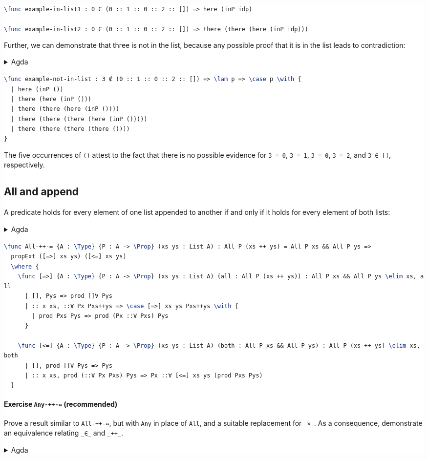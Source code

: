 ```tex
\func example-in-list1 : 0 ∈ (0 :: 1 :: 0 :: 2 :: []) => here (inP idp)

\func example-in-list2 : 0 ∈ (0 :: 1 :: 0 :: 2 :: []) => there (there (here (inP idp)))
```
Further, we can demonstrate that three is not in the list, because
any possible proof that it is in the list leads to contradiction:
<details><summary>Agda</summary></details>

```tex
\func example-not-in-list : 3 ∉ (0 :: 1 :: 0 :: 2 :: []) => \lam p => \case p \with {
  | here (inP ())
  | there (here (inP ()))
  | there (there (here (inP ())))
  | there (there (there (here (inP ()))))
  | there (there (there (there ())))
}
```
The five occurrences of `()` attest to the fact that there is no
possible evidence for `3 ≡ 0`, `3 ≡ 1`, `3 ≡ 0`, `3 ≡ 2`, and
`3 ∈ []`, respectively.

## All and append

A predicate holds for every element of one list appended to another if and
only if it holds for every element of both lists:
<details><summary>Agda</summary></details>

```tex
\func All-++-= {A : \Type} {P : A -> \Prop} (xs ys : List A) : All P (xs ++ ys) = All P xs && All P ys =>
  propExt ([=>] xs ys) ([<=] xs ys)
  \where {
    \func [=>] {A : \Type} {P : A -> \Prop} (xs ys : List A) (all : All P (xs ++ ys)) : All P xs && All P ys \elim xs, all
      | [], Pys => prod []∀ Pys
      | :: x xs, ::∀ Px Pxs++ys => \case [=>] xs ys Pxs++ys \with {
        | prod Pxs Pys => prod (Px ::∀ Pxs) Pys
      }

    \func [<=] {A : \Type} {P : A -> \Prop} (xs ys : List A) (both : All P xs && All P ys) : All P (xs ++ ys) \elim xs, both
      | [], prod []∀ Pys => Pys
      | :: x xs, prod (::∀ Px Pxs) Pys => Px ::∀ [<=] xs ys (prod Pxs Pys)
  }
```

#### Exercise `Any-++-⇔` (recommended)

Prove a result similar to `All-++-⇔`, but with `Any` in place of `All`, and a suitable
replacement for `_×_`.  As a consequence, demonstrate an equivalence relating
`_∈_` and `_++_`.

<details><summary>Agda</summary></details>
